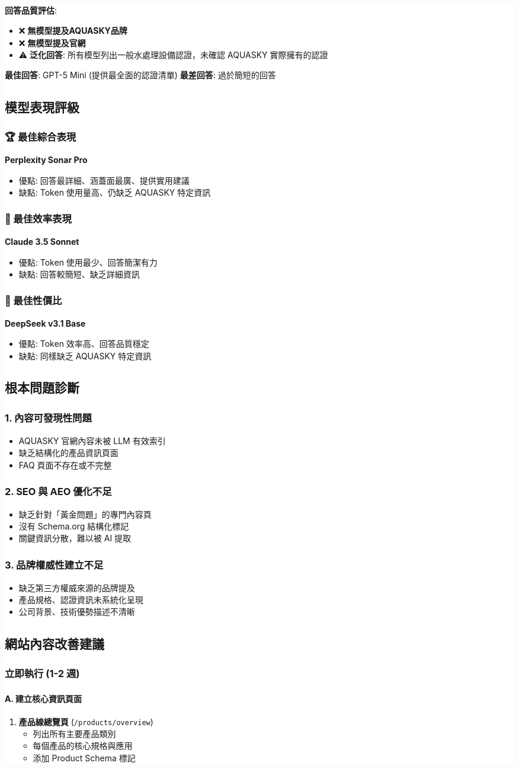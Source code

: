 **回答品質評估**:
- ❌ **無模型提及AQUASKY品牌**
- ❌ **無模型提及官網**
- ⚠️ **泛化回答**: 所有模型列出一般水處理設備認證，未確認 AQUASKY 實際擁有的認證

**最佳回答**: GPT-5 Mini (提供最全面的認證清單)
**最差回答**: 過於簡短的回答

## 模型表現評級

### 🏆 最佳綜合表現
**Perplexity Sonar Pro**
- 優點: 回答最詳細、涵蓋面最廣、提供實用建議
- 缺點: Token 使用量高、仍缺乏 AQUASKY 特定資訊

### 🥈 最佳效率表現  
**Claude 3.5 Sonnet**
- 優點: Token 使用最少、回答簡潔有力
- 缺點: 回答較簡短、缺乏詳細資訊

### 🥉 最佳性價比
**DeepSeek v3.1 Base**
- 優點: Token 效率高、回答品質穩定
- 缺點: 同樣缺乏 AQUASKY 特定資訊

## 根本問題診斷

### 1. 內容可發現性問題
- AQUASKY 官網內容未被 LLM 有效索引
- 缺乏結構化的產品資訊頁面
- FAQ 頁面不存在或不完整

### 2. SEO 與 AEO 優化不足
- 缺乏針對「黃金問題」的專門內容頁
- 沒有 Schema.org 結構化標記
- 關鍵資訊分散，難以被 AI 提取

### 3. 品牌權威性建立不足
- 缺乏第三方權威來源的品牌提及
- 產品規格、認證資訊未系統化呈現
- 公司背景、技術優勢描述不清晰

## 網站內容改善建議

### 立即執行 (1-2 週)

#### A. 建立核心資訊頁面
1. **產品線總覽頁** (`/products/overview`)
   - 列出所有主要產品類別
   - 每個產品的核心規格與應用
   - 添加 Product Schema 標記
